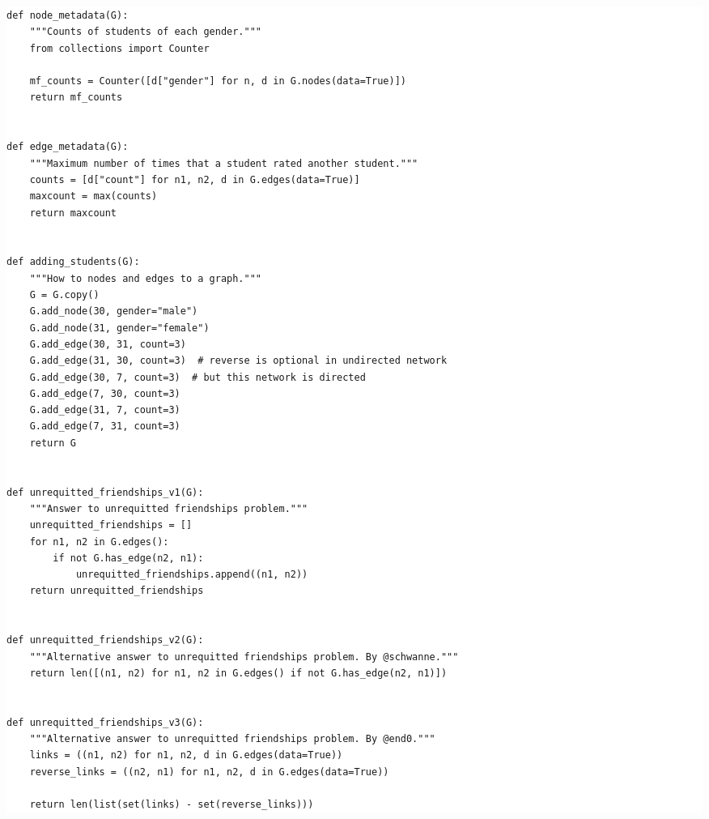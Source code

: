    def node_metadata(G):
        """Counts of students of each gender."""
        from collections import Counter
    
        mf_counts = Counter([d["gender"] for n, d in G.nodes(data=True)])
        return mf_counts
    
    
    def edge_metadata(G):
        """Maximum number of times that a student rated another student."""
        counts = [d["count"] for n1, n2, d in G.edges(data=True)]
        maxcount = max(counts)
        return maxcount
    
    
    def adding_students(G):
        """How to nodes and edges to a graph."""
        G = G.copy()
        G.add_node(30, gender="male")
        G.add_node(31, gender="female")
        G.add_edge(30, 31, count=3)
        G.add_edge(31, 30, count=3)  # reverse is optional in undirected network
        G.add_edge(30, 7, count=3)  # but this network is directed
        G.add_edge(7, 30, count=3)
        G.add_edge(31, 7, count=3)
        G.add_edge(7, 31, count=3)
        return G
    
    
    def unrequitted_friendships_v1(G):
        """Answer to unrequitted friendships problem."""
        unrequitted_friendships = []
        for n1, n2 in G.edges():
            if not G.has_edge(n2, n1):
                unrequitted_friendships.append((n1, n2))
        return unrequitted_friendships
    
    
    def unrequitted_friendships_v2(G):
        """Alternative answer to unrequitted friendships problem. By @schwanne."""
        return len([(n1, n2) for n1, n2 in G.edges() if not G.has_edge(n2, n1)])
    
    
    def unrequitted_friendships_v3(G):
        """Alternative answer to unrequitted friendships problem. By @end0."""
        links = ((n1, n2) for n1, n2, d in G.edges(data=True))
        reverse_links = ((n2, n1) for n1, n2, d in G.edges(data=True))
    
        return len(list(set(links) - set(reverse_links)))
    



[Konect]: http://konect.uni-koblenz.de/networks/moreno_seventh
[nxdocs]: https://networkx.readthedocs.io